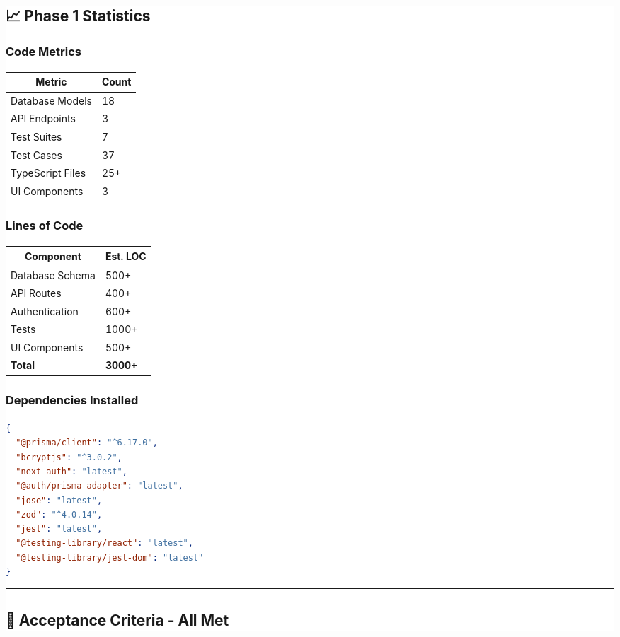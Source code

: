 
## 📈 **Phase 1 Statistics**

### **Code Metrics**
| Metric              | Count |
|---------------------|-------|
| Database Models     | 18    |
| API Endpoints       | 3     |
| Test Suites         | 7     |
| Test Cases          | 37    |
| TypeScript Files    | 25+   |
| UI Components       | 3     |

### **Lines of Code**
| Component          | Est. LOC |
|--------------------|----------|
| Database Schema    | 500+     |
| API Routes         | 400+     |
| Authentication     | 600+     |
| Tests              | 1000+    |
| UI Components      | 500+     |
| **Total**          | **3000+** |

### **Dependencies Installed**
```json
{
  "@prisma/client": "^6.17.0",
  "bcryptjs": "^3.0.2",
  "next-auth": "latest",
  "@auth/prisma-adapter": "latest",
  "jose": "latest",
  "zod": "^4.0.14",
  "jest": "latest",
  "@testing-library/react": "latest",
  "@testing-library/jest-dom": "latest"
}
```

---

## 🎯 **Acceptance Criteria - All Met**
